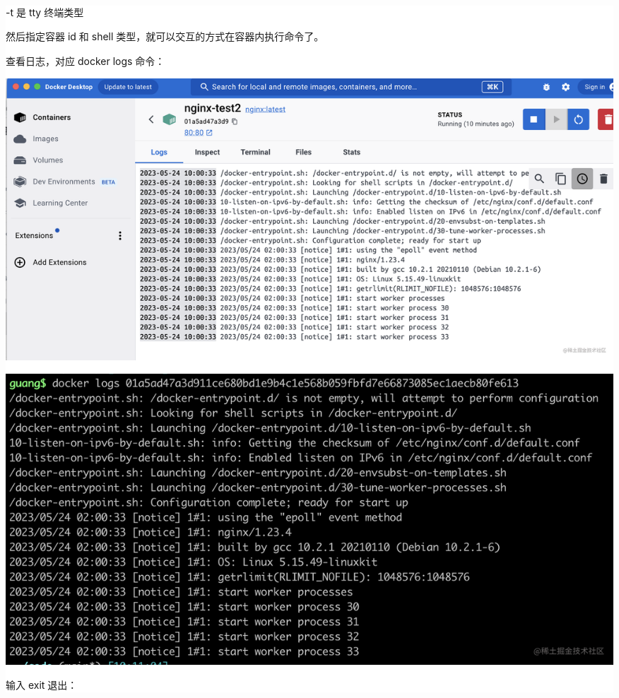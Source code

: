 \-t 是 tty 终端类型

然后指定容器 id 和 shell 类型，就可以交互的方式在容器内执行命令了。

查看日志，对应 docker logs 命令：

![](./image/第29章—通过Desktop学Docker也太简单了-33.png)

![](./image/第29章—通过Desktop学Docker也太简单了-34.png)

输入 exit 退出：
